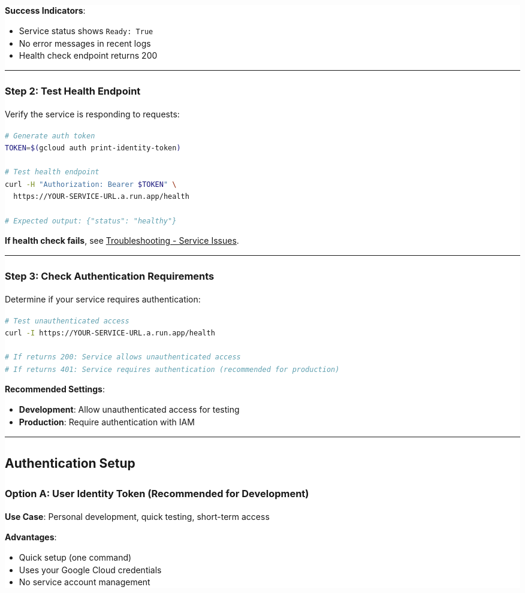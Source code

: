 **Success Indicators**:
- Service status shows `Ready: True`
- No error messages in recent logs
- Health check endpoint returns 200

---

### Step 2: Test Health Endpoint

Verify the service is responding to requests:

```bash
# Generate auth token
TOKEN=$(gcloud auth print-identity-token)

# Test health endpoint
curl -H "Authorization: Bearer $TOKEN" \
  https://YOUR-SERVICE-URL.a.run.app/health

# Expected output: {"status": "healthy"}
```

**If health check fails**, see [Troubleshooting - Service Issues](#service-issues).

---

### Step 3: Check Authentication Requirements

Determine if your service requires authentication:

```bash
# Test unauthenticated access
curl -I https://YOUR-SERVICE-URL.a.run.app/health

# If returns 200: Service allows unauthenticated access
# If returns 401: Service requires authentication (recommended for production)
```

**Recommended Settings**:
- **Development**: Allow unauthenticated access for testing
- **Production**: Require authentication with IAM

---

## Authentication Setup

### Option A: User Identity Token (Recommended for Development)

**Use Case**: Personal development, quick testing, short-term access

**Advantages**:
- Quick setup (one command)
- Uses your Google Cloud credentials
- No service account management
